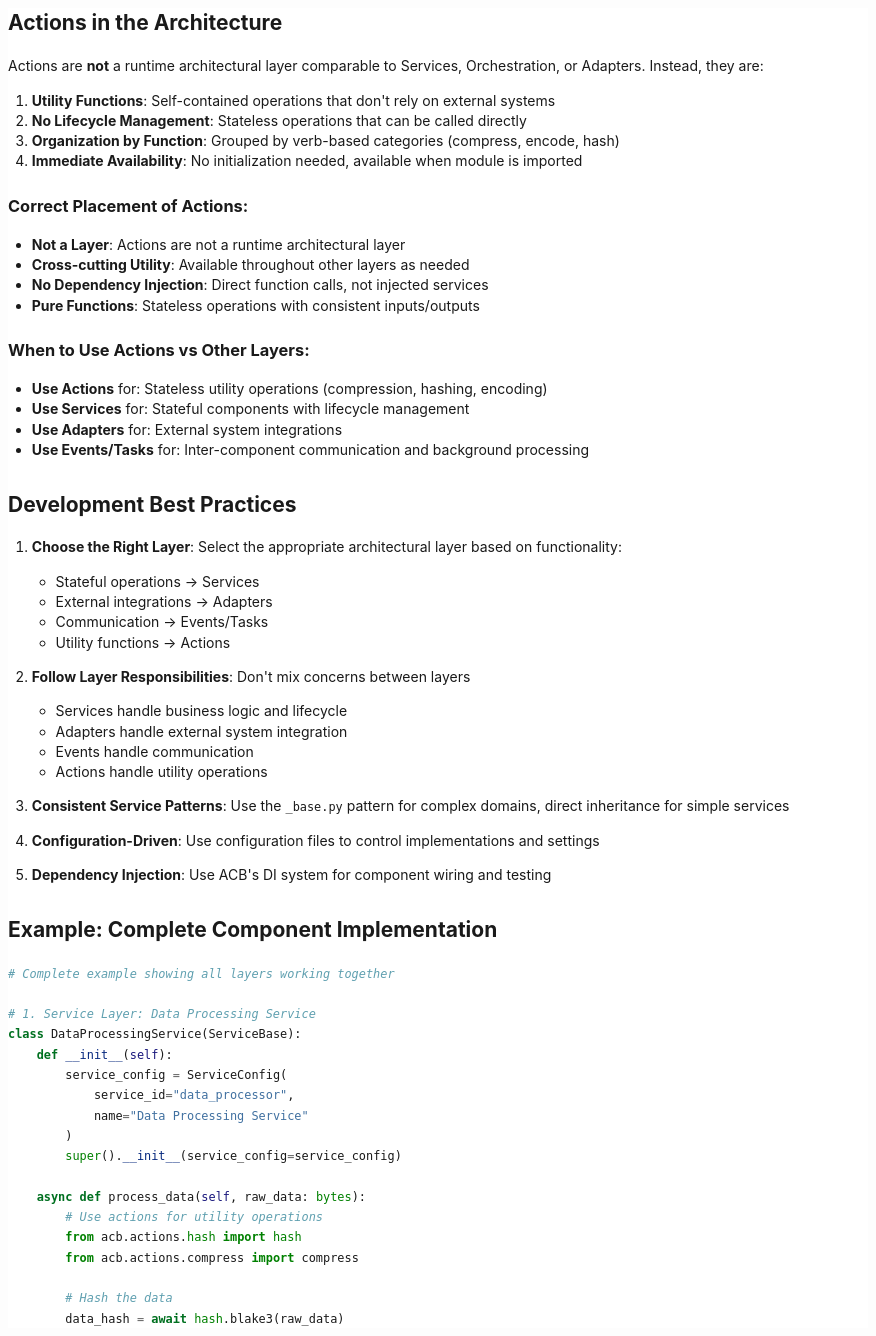 ## Actions in the Architecture

Actions are **not** a runtime architectural layer comparable to Services, Orchestration, or Adapters. Instead, they are:

1. **Utility Functions**: Self-contained operations that don't rely on external systems
2. **No Lifecycle Management**: Stateless operations that can be called directly
3. **Organization by Function**: Grouped by verb-based categories (compress, encode, hash)
4. **Immediate Availability**: No initialization needed, available when module is imported

### Correct Placement of Actions:
- **Not a Layer**: Actions are not a runtime architectural layer
- **Cross-cutting Utility**: Available throughout other layers as needed
- **No Dependency Injection**: Direct function calls, not injected services
- **Pure Functions**: Stateless operations with consistent inputs/outputs

### When to Use Actions vs Other Layers:
- **Use Actions** for: Stateless utility operations (compression, hashing, encoding)
- **Use Services** for: Stateful components with lifecycle management
- **Use Adapters** for: External system integrations
- **Use Events/Tasks** for: Inter-component communication and background processing

## Development Best Practices

1. **Choose the Right Layer**: Select the appropriate architectural layer based on functionality:
   - Stateful operations → Services
   - External integrations → Adapters
   - Communication → Events/Tasks
   - Utility functions → Actions

2. **Follow Layer Responsibilities**: Don't mix concerns between layers
   - Services handle business logic and lifecycle
   - Adapters handle external system integration
   - Events handle communication
   - Actions handle utility operations

3. **Consistent Service Patterns**: Use the `_base.py` pattern for complex domains, direct inheritance for simple services

4. **Configuration-Driven**: Use configuration files to control implementations and settings

5. **Dependency Injection**: Use ACB's DI system for component wiring and testing

## Example: Complete Component Implementation

```python
# Complete example showing all layers working together

# 1. Service Layer: Data Processing Service
class DataProcessingService(ServiceBase):
    def __init__(self):
        service_config = ServiceConfig(
            service_id="data_processor",
            name="Data Processing Service"
        )
        super().__init__(service_config=service_config)
    
    async def process_data(self, raw_data: bytes):
        # Use actions for utility operations
        from acb.actions.hash import hash
        from acb.actions.compress import compress
        
        # Hash the data
        data_hash = await hash.blake3(raw_data)
```